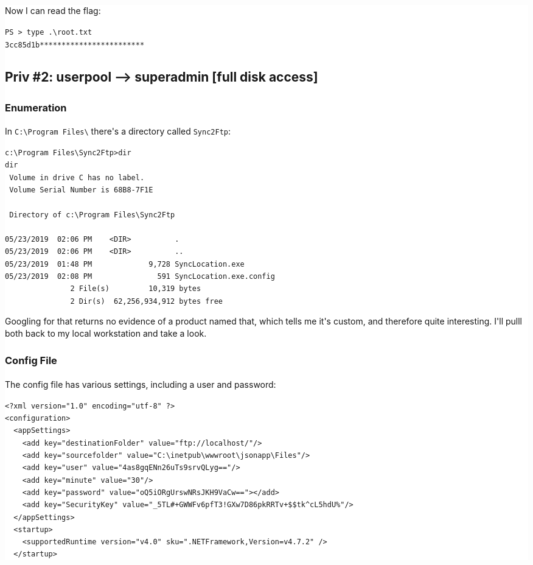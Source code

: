 

Now I can read the flag:



    PS > type .\root.txt
    3cc85d1b************************



## Priv #2: userpool --\> superadmin \[full disk access\]

### Enumeration

In `C:\Program Files\` there's a directory called `Sync2Ftp`:



    c:\Program Files\Sync2Ftp>dir
    dir
     Volume in drive C has no label.
     Volume Serial Number is 68B8-7F1E

     Directory of c:\Program Files\Sync2Ftp

    05/23/2019  02:06 PM    <DIR>          .
    05/23/2019  02:06 PM    <DIR>          ..
    05/23/2019  01:48 PM             9,728 SyncLocation.exe
    05/23/2019  02:08 PM               591 SyncLocation.exe.config
                   2 File(s)         10,319 bytes
                   2 Dir(s)  62,256,934,912 bytes free



Googling for that returns no evidence of a product named that, which
tells me it's custom, and therefore quite interesting. I'll pulll both
back to my local workstation and take a look.

### Config File

The config file has various settings, including a user and password:



    <?xml version="1.0" encoding="utf-8" ?>
    <configuration>
      <appSettings>
        <add key="destinationFolder" value="ftp://localhost/"/>
        <add key="sourcefolder" value="C:\inetpub\wwwroot\jsonapp\Files"/>
        <add key="user" value="4as8gqENn26uTs9srvQLyg=="/>
        <add key="minute" value="30"/>
        <add key="password" value="oQ5iORgUrswNRsJKH9VaCw=="></add>
        <add key="SecurityKey" value="_5TL#+GWWFv6pfT3!GXw7D86pkRRTv+$$tk^cL5hdU%"/>
      </appSettings>
      <startup>
        <supportedRuntime version="v4.0" sku=".NETFramework,Version=v4.7.2" />
      </startup>
